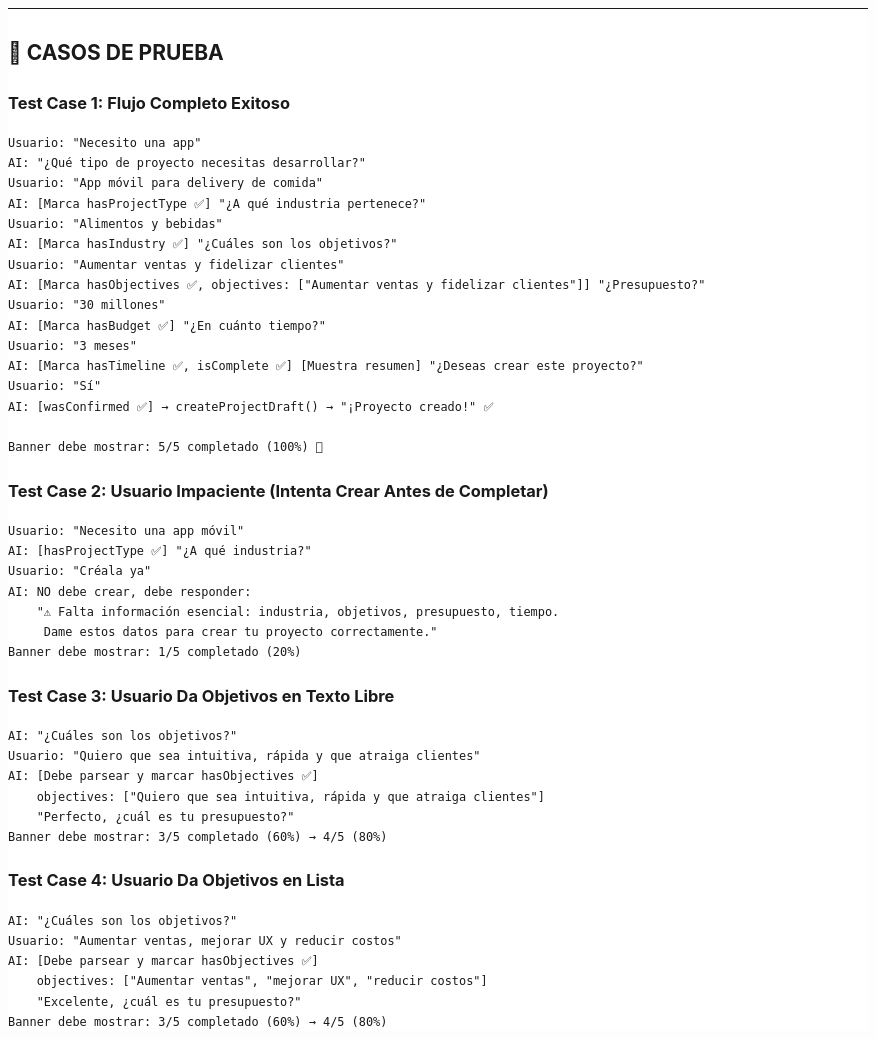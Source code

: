 ```javascript
```

---

## 🧪 CASOS DE PRUEBA

### Test Case 1: Flujo Completo Exitoso
```
Usuario: "Necesito una app"
AI: "¿Qué tipo de proyecto necesitas desarrollar?"
Usuario: "App móvil para delivery de comida"
AI: [Marca hasProjectType ✅] "¿A qué industria pertenece?"
Usuario: "Alimentos y bebidas"
AI: [Marca hasIndustry ✅] "¿Cuáles son los objetivos?"
Usuario: "Aumentar ventas y fidelizar clientes"
AI: [Marca hasObjectives ✅, objectives: ["Aumentar ventas y fidelizar clientes"]] "¿Presupuesto?"
Usuario: "30 millones"
AI: [Marca hasBudget ✅] "¿En cuánto tiempo?"
Usuario: "3 meses"
AI: [Marca hasTimeline ✅, isComplete ✅] [Muestra resumen] "¿Deseas crear este proyecto?"
Usuario: "Sí"
AI: [wasConfirmed ✅] → createProjectDraft() → "¡Proyecto creado!" ✅

Banner debe mostrar: 5/5 completado (100%) 🎉
```

### Test Case 2: Usuario Impaciente (Intenta Crear Antes de Completar)
```
Usuario: "Necesito una app móvil"
AI: [hasProjectType ✅] "¿A qué industria?"
Usuario: "Créala ya"
AI: NO debe crear, debe responder:
    "⚠️ Falta información esencial: industria, objetivos, presupuesto, tiempo. 
     Dame estos datos para crear tu proyecto correctamente."
Banner debe mostrar: 1/5 completado (20%)
```

### Test Case 3: Usuario Da Objetivos en Texto Libre
```
AI: "¿Cuáles son los objetivos?"
Usuario: "Quiero que sea intuitiva, rápida y que atraiga clientes"
AI: [Debe parsear y marcar hasObjectives ✅]
    objectives: ["Quiero que sea intuitiva, rápida y que atraiga clientes"]
    "Perfecto, ¿cuál es tu presupuesto?"
Banner debe mostrar: 3/5 completado (60%) → 4/5 (80%)
```

### Test Case 4: Usuario Da Objetivos en Lista
```
AI: "¿Cuáles son los objetivos?"
Usuario: "Aumentar ventas, mejorar UX y reducir costos"
AI: [Debe parsear y marcar hasObjectives ✅]
    objectives: ["Aumentar ventas", "mejorar UX", "reducir costos"]
    "Excelente, ¿cuál es tu presupuesto?"
Banner debe mostrar: 3/5 completado (60%) → 4/5 (80%)
```
